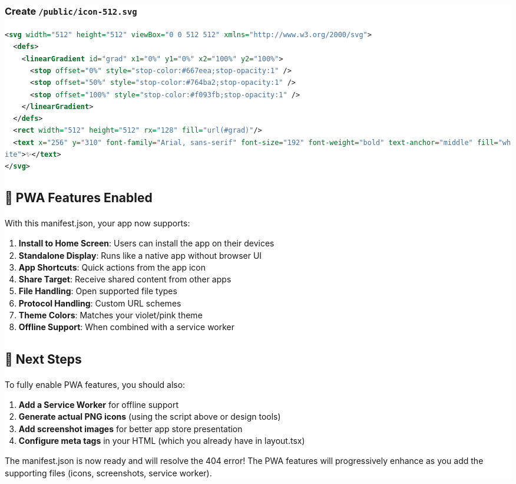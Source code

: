 ### Create `/public/icon-512.svg`

```svg
<svg width="512" height="512" viewBox="0 0 512 512" xmlns="http://www.w3.org/2000/svg">
  <defs>
    <linearGradient id="grad" x1="0%" y1="0%" x2="100%" y2="100%">
      <stop offset="0%" style="stop-color:#667eea;stop-opacity:1" />
      <stop offset="50%" style="stop-color:#764ba2;stop-opacity:1" />
      <stop offset="100%" style="stop-color:#f093fb;stop-opacity:1" />
    </linearGradient>
  </defs>
  <rect width="512" height="512" rx="128" fill="url(#grad)"/>
  <text x="256" y="310" font-family="Arial, sans-serif" font-size="192" font-weight="bold" text-anchor="middle" fill="white">✨</text>
</svg>
```

## 📱 PWA Features Enabled

With this manifest.json, your app now supports:

1. **Install to Home Screen**: Users can install the app on their devices
2. **Standalone Display**: Runs like a native app without browser UI
3. **App Shortcuts**: Quick actions from the app icon
4. **Share Target**: Receive shared content from other apps
5. **File Handling**: Open supported file types
6. **Protocol Handling**: Custom URL schemes
7. **Theme Colors**: Matches your violet/pink theme
8. **Offline Support**: When combined with a service worker

## 🚀 Next Steps

To fully enable PWA features, you should also:

1. **Add a Service Worker** for offline support
2. **Generate actual PNG icons** (using the script above or design tools)
3. **Add screenshot images** for better app store presentation
4. **Configure meta tags** in your HTML (which you already have in layout.tsx)

The manifest.json is now ready and will resolve the 404 error! The PWA features will progressively enhance as you add the supporting files (icons, screenshots, service worker).
